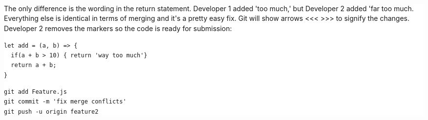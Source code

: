 The only difference is the wording in the return statement. Developer 1 added 'too much,' but Developer 2 added 'far too much. Everything else is identical in terms of merging and it's a pretty easy fix. Git will show arrows <<< >>> to signify the changes. Developer 2 removes the markers so the code is ready for submission:

```
let add = (a, b) => {
  if(a + b > 10) { return 'way too much'}
  return a + b;
}
```

```
git add Feature.js
git commit -m 'fix merge conflicts'
git push -u origin feature2
```
